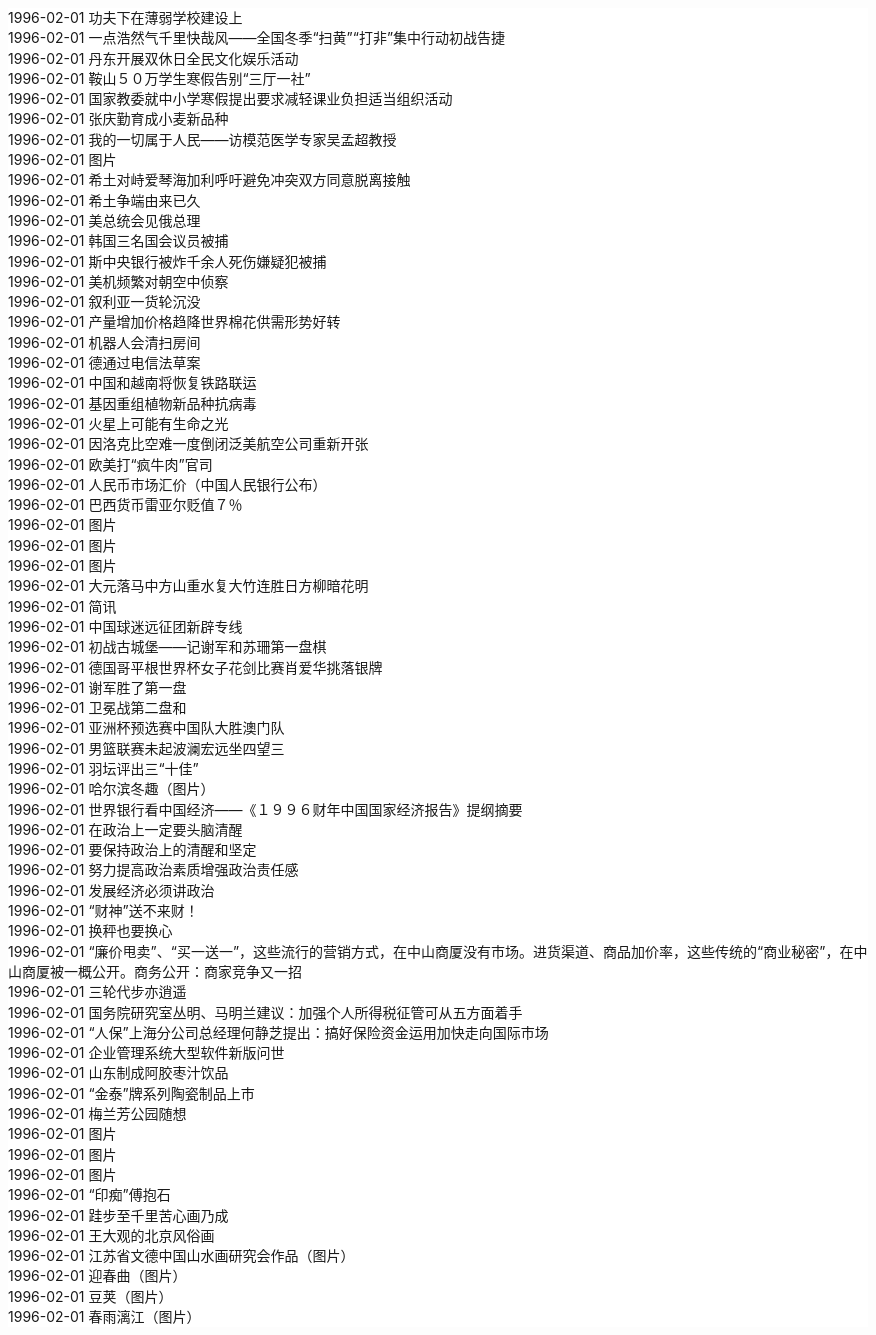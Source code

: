 1996-02-01 功夫下在薄弱学校建设上  
1996-02-01 一点浩然气千里快哉风——全国冬季“扫黄”“打非”集中行动初战告捷  
1996-02-01 丹东开展双休日全民文化娱乐活动  
1996-02-01 鞍山５０万学生寒假告别“三厅一社”  
1996-02-01 国家教委就中小学寒假提出要求减轻课业负担适当组织活动  
1996-02-01 张庆勤育成小麦新品种  
1996-02-01 我的一切属于人民——访模范医学专家吴孟超教授  
1996-02-01 图片  
1996-02-01 希土对峙爱琴海加利呼吁避免冲突双方同意脱离接触  
1996-02-01 希土争端由来已久  
1996-02-01 美总统会见俄总理  
1996-02-01 韩国三名国会议员被捕  
1996-02-01 斯中央银行被炸千余人死伤嫌疑犯被捕  
1996-02-01 美机频繁对朝空中侦察  
1996-02-01 叙利亚一货轮沉没  
1996-02-01 产量增加价格趋降世界棉花供需形势好转  
1996-02-01 机器人会清扫房间  
1996-02-01 德通过电信法草案  
1996-02-01 中国和越南将恢复铁路联运  
1996-02-01 基因重组植物新品种抗病毒  
1996-02-01 火星上可能有生命之光  
1996-02-01 因洛克比空难一度倒闭泛美航空公司重新开张  
1996-02-01 欧美打“疯牛肉”官司  
1996-02-01 人民币市场汇价（中国人民银行公布）  
1996-02-01 巴西货币雷亚尔贬值７％  
1996-02-01 图片  
1996-02-01 图片  
1996-02-01 图片  
1996-02-01 大元落马中方山重水复大竹连胜日方柳暗花明  
1996-02-01 简讯  
1996-02-01 中国球迷远征团新辟专线  
1996-02-01 初战古城堡——记谢军和苏珊第一盘棋  
1996-02-01 德国哥平根世界杯女子花剑比赛肖爱华挑落银牌  
1996-02-01 谢军胜了第一盘  
1996-02-01 卫冕战第二盘和  
1996-02-01 亚洲杯预选赛中国队大胜澳门队  
1996-02-01 男篮联赛未起波澜宏远坐四望三  
1996-02-01 羽坛评出三“十佳”  
1996-02-01 哈尔滨冬趣（图片）  
1996-02-01 世界银行看中国经济——《１９９６财年中国国家经济报告》提纲摘要  
1996-02-01 在政治上一定要头脑清醒  
1996-02-01 要保持政治上的清醒和坚定  
1996-02-01 努力提高政治素质增强政治责任感  
1996-02-01 发展经济必须讲政治  
1996-02-01 “财神”送不来财！  
1996-02-01 换秤也要换心  
1996-02-01 “廉价甩卖”、“买一送一”，这些流行的营销方式，在中山商厦没有市场。进货渠道、商品加价率，这些传统的“商业秘密”，在中山商厦被一概公开。商务公开：商家竞争又一招  
1996-02-01 三轮代步亦逍遥  
1996-02-01 国务院研究室丛明、马明兰建议：加强个人所得税征管可从五方面着手  
1996-02-01 “人保”上海分公司总经理何静芝提出：搞好保险资金运用加快走向国际市场  
1996-02-01 企业管理系统大型软件新版问世  
1996-02-01 山东制成阿胶枣汁饮品  
1996-02-01 “金泰”牌系列陶瓷制品上市  
1996-02-01 梅兰芳公园随想  
1996-02-01 图片  
1996-02-01 图片  
1996-02-01 图片  
1996-02-01 “印痴”傅抱石  
1996-02-01 跬步至千里苦心画乃成  
1996-02-01 王大观的北京风俗画  
1996-02-01 江苏省文德中国山水画研究会作品（图片）  
1996-02-01 迎春曲（图片）  
1996-02-01 豆荚（图片）  
1996-02-01 春雨漓江（图片）  